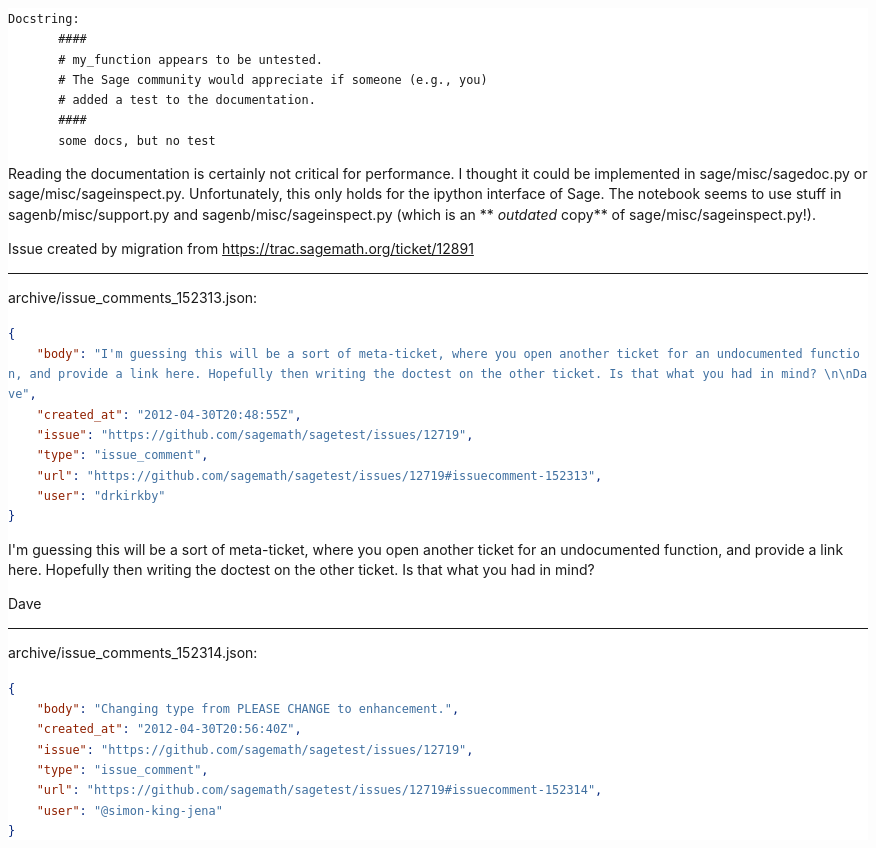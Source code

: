 ```
Docstring:
       ####
       # my_function appears to be untested.
       # The Sage community would appreciate if someone (e.g., you)
       # added a test to the documentation.
       ####
       some docs, but no test
```


Reading the documentation is certainly not critical for performance. I thought it could be implemented in sage/misc/sagedoc.py or sage/misc/sageinspect.py. Unfortunately, this only holds for the ipython interface of Sage. The notebook seems to use stuff in sagenb/misc/support.py and sagenb/misc/sageinspect.py (which is an ** *outdated* copy** of sage/misc/sageinspect.py!).

Issue created by migration from https://trac.sagemath.org/ticket/12891





---

archive/issue_comments_152313.json:
```json
{
    "body": "I'm guessing this will be a sort of meta-ticket, where you open another ticket for an undocumented function, and provide a link here. Hopefully then writing the doctest on the other ticket. Is that what you had in mind? \n\nDave",
    "created_at": "2012-04-30T20:48:55Z",
    "issue": "https://github.com/sagemath/sagetest/issues/12719",
    "type": "issue_comment",
    "url": "https://github.com/sagemath/sagetest/issues/12719#issuecomment-152313",
    "user": "drkirkby"
}
```

I'm guessing this will be a sort of meta-ticket, where you open another ticket for an undocumented function, and provide a link here. Hopefully then writing the doctest on the other ticket. Is that what you had in mind? 

Dave



---

archive/issue_comments_152314.json:
```json
{
    "body": "Changing type from PLEASE CHANGE to enhancement.",
    "created_at": "2012-04-30T20:56:40Z",
    "issue": "https://github.com/sagemath/sagetest/issues/12719",
    "type": "issue_comment",
    "url": "https://github.com/sagemath/sagetest/issues/12719#issuecomment-152314",
    "user": "@simon-king-jena"
}
```
